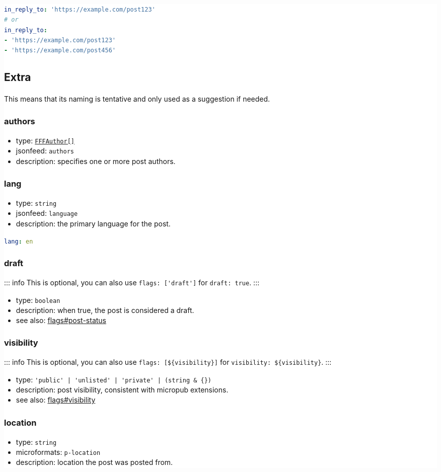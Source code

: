 ```yaml
in_reply_to: 'https://example.com/post123'
# or
in_reply_to:
- 'https://example.com/post123'
- 'https://example.com/post456'
```

## Extra

This means that its naming is tentative and only used as a suggestion if needed.

### authors

- type: [`FFFAuthor[]`](#additional)
- jsonfeed: `authors`
- description: specifies one or more post authors.

### lang

- type: `string`
- jsonfeed: `language`
- description: the primary language for the post.

```yaml
lang: en
```

### draft

::: info
This is optional, you can also use `flags: ['draft']` for `draft: true`.
:::

- type: `boolean`
- description: when true, the post is considered a draft.
- see also: [flags#post-status](https://fff.js.org/concepts/flags.html#post-status)

### visibility

::: info
This is optional, you can also use `flags: [${visibility}]` for `visibility: ${visibility}`.
:::

- type: `'public' | 'unlisted' | 'private' | (string & {})`
- description: post visibility, consistent with micropub extensions.
- see also: [flags#visibility](https://fff.js.org/concepts/flags.html#visibility)

### location

- type: `string`
- microformats: `p-location`
- description: location the post was posted from.


[^summary]: [summary - IndieWeb](https://indieweb.org/summary)
[^created]: [created - IndieWeb](https://indieweb.org/created)
[^updated]: [updated - IndieWeb](https://indieweb.org/updated)
[^published]: [published - IndieWeb](https://indieweb.org/published)
[^photo]: [photo - IndieWeb](https://indieweb.org/photo)
[^multi-photo]: [multi-photo - IndieWeb](https://indieweb.org/multi-photo)
[^featured]: [featured - IndieWeb](https://indieweb.org/featured)
[^audio]: [audio - IndieWeb](https://indieweb.org/audio)
[^video]: [video - IndieWeb](https://indieweb.org/video)
[^bookmark]: [bookmark - IndieWeb](https://indieweb.org/bookmark)
[^like]: [like - IndieWeb](https://indieweb.org/like)
[^reply]: [reply - IndieWeb](https://indieweb.org/reply)
[^multiple-reply]: [multiple-reply - IndieWeb](https://indieweb.org/multiple-reply)
[^repost]: [repost - IndieWeb](https://indieweb.org/repost)
[^in-reply-to]: [in-reply-to - IndieWeb](https://indieweb.org/in-reply-to)
[^u-syndication]: [u-syndication - IndieWeb](https://indieweb.org/u-syndication)
[^u-checkin]: [checkin - IndieWeb](https://indieweb.org/checkin)
[^p-rsvp]: [rsvp - IndieWeb](https://indieweb.org/rsvp)
[^h-event]: [h-event - Microformats Wiki](https://microformats.org/wiki/h-event)